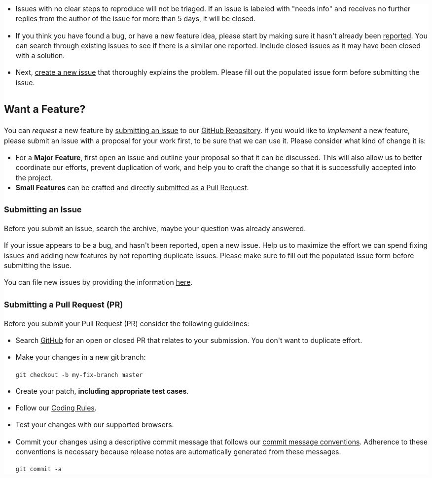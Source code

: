 - Issues with no clear steps to reproduce will not be triaged. If an issue is labeled with "needs info" and receives no further replies from the author of the issue for more than 5 days, it will be closed.

- If you think you have found a bug, or have a new feature idea, please start by making sure it hasn't already been [reported][issues]. You can search through existing issues to see if there is a similar one reported. Include closed issues as it may have been closed with a solution.

- Next, [create a new issue](#submit-issue) that thoroughly explains the problem. Please fill out the populated issue form before submitting the issue.

## <a name="feature"></a> Want a Feature?

You can _request_ a new feature by [submitting an issue](#submit-issue) to our [GitHub
Repository][github]. If you would like to _implement_ a new feature, please submit an issue with
a proposal for your work first, to be sure that we can use it.
Please consider what kind of change it is:

- For a **Major Feature**, first open an issue and outline your proposal so that it can be
  discussed. This will also allow us to better coordinate our efforts, prevent duplication of work,
  and help you to craft the change so that it is successfully accepted into the project.
- **Small Features** can be crafted and directly [submitted as a Pull Request](#submit-pr).

### <a name="submit-issue"></a> Submitting an Issue

Before you submit an issue, search the archive, maybe your question was already answered.

If your issue appears to be a bug, and hasn't been reported, open a new issue.
Help us to maximize the effort we can spend fixing issues and adding new
features by not reporting duplicate issues. Please make sure to fill out the populated issue form before submitting the issue.

You can file new issues by providing the information [here][new_issue].

### <a name="submit-pr"></a> Submitting a Pull Request (PR)

Before you submit your Pull Request (PR) consider the following guidelines:

- Search [GitHub][pulls] for an open or closed PR
  that relates to your submission. You don't want to duplicate effort.
- Make your changes in a new git branch:

  ```shell
  git checkout -b my-fix-branch master
  ```

- Create your patch, **including appropriate test cases**.
- Follow our [Coding Rules](#rules).
- Test your changes with our supported browsers.
- Commit your changes using a descriptive commit message that follows our
  [commit message conventions](#commit). Adherence to these conventions
  is necessary because release notes are automatically generated from these messages.

  ```shell
  git commit -a
  ```


[coc]: CODE_OF_CONDUCT.md
[github]: https://github.com/akveo/nebular
[stackoverflow]: https://stackoverflow.com/questions/tagged/nebular
[issues]: https://github.com/akveo/nebular/issues
[new_issue]: https://github.com/akveo/nebular/issues/new
[pulls]: https://github.com/akveo/nebular/pulls